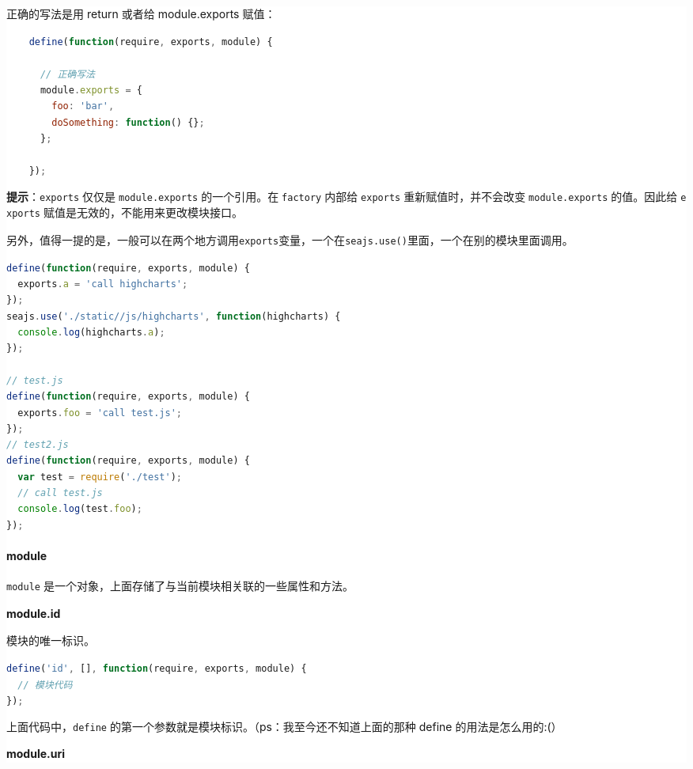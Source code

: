 正确的写法是用 return 或者给 module.exports 赋值：

```js
    define(function(require, exports, module) {

      // 正确写法
      module.exports = {
        foo: 'bar',
        doSomething: function() {};
      };

    });
```

**提示**：`exports` 仅仅是 `module.exports` 的一个引用。在 `factory` 内部给 `exports` 重新赋值时，并不会改变 `module.exports` 的值。因此给 `exports` 赋值是无效的，不能用来更改模块接口。

另外，值得一提的是，一般可以在两个地方调用`exports`变量，一个在`seajs.use()`里面，一个在别的模块里面调用。

```js
define(function(require, exports, module) {
  exports.a = 'call highcharts';
});
seajs.use('./static//js/highcharts', function(highcharts) {
  console.log(highcharts.a);
});

// test.js
define(function(require, exports, module) {
  exports.foo = 'call test.js';
});
// test2.js
define(function(require, exports, module) {
  var test = require('./test');
  // call test.js
  console.log(test.foo);
});
```

#### module

`module` 是一个对象，上面存储了与当前模块相关联的一些属性和方法。

**module.id**

模块的唯一标识。

```js
define('id', [], function(require, exports, module) {
  // 模块代码
});
```

上面代码中，`define` 的第一个参数就是模块标识。（ps：我至今还不知道上面的那种 define 的用法是怎么用的:(）

**module.uri**
